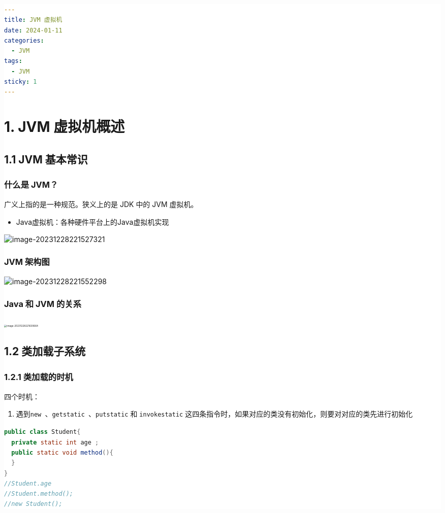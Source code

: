 ```yaml
---
title: JVM 虚拟机
date: 2024-01-11
categories:
  - JVM
tags:
  - JVM
sticky: 1
---
```


# 1. JVM 虚拟机概述

## 1.1 JVM 基本常识

### 什么是 JVM？

广义上指的是一种规范。狭义上的是 JDK 中的 JVM 虚拟机。

- Java虚拟机：各种硬件平台上的Java虚拟机实现

![image-20231228221527321](https://xinwang-1258200068.cos.ap-guangzhou.myqcloud.com/imgs/202312282215345.png)

### JVM 架构图

![image-20231228221552298](https://xinwang-1258200068.cos.ap-guangzhou.myqcloud.com/imgs/202312282215314.png)

### Java 和 JVM 的关系

<img src="https://xinwang-1258200068.cos.ap-guangzhou.myqcloud.com/imgs/202312282216682.png" alt="image-20231228221630664" style="zoom: 33%;" />

## 1.2 类加载子系统

### 1.2.1 类加载的时机

四个时机：

1. 遇到`new `、`getstatic `、`putstatic` 和 `invokestatic` 这四条指令时，如果对应的类没有初始化，则要对对应的类先进行初始化

```java
public class Student{
  private static int age ;
  public static void method(){
  }
}
//Student.age
//Student.method();
//new Student();
```
